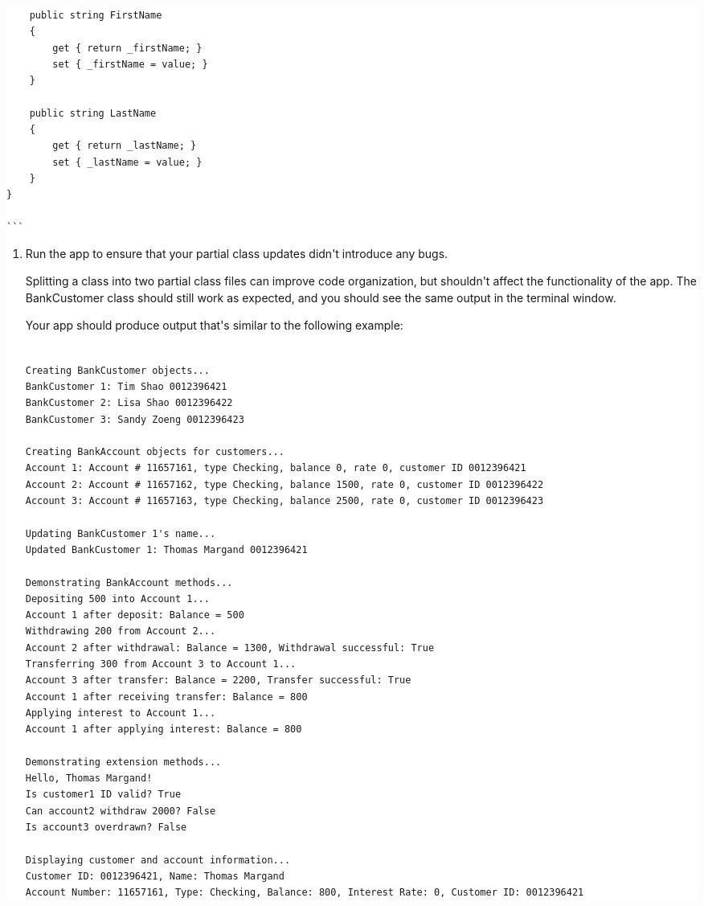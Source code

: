         public string FirstName
        {
            get { return _firstName; }
            set { _firstName = value; }
        }
    
        public string LastName
        {
            get { return _lastName; }
            set { _lastName = value; }
        }
    }

    ```

1. Run the app to ensure that your partial class updates didn't introduce any bugs.

    Splitting a class into two partial class files can improve code organization, but shouldn't affect the functionality of the app. The BankCustomer class should still work as expected, and you should see the same output in the terminal window.

    Your app should produce output that's similar to the following example:

    ```plaintext

    Creating BankCustomer objects...
    BankCustomer 1: Tim Shao 0012396421
    BankCustomer 2: Lisa Shao 0012396422
    BankCustomer 3: Sandy Zoeng 0012396423
    
    Creating BankAccount objects for customers...
    Account 1: Account # 11657161, type Checking, balance 0, rate 0, customer ID 0012396421
    Account 2: Account # 11657162, type Checking, balance 1500, rate 0, customer ID 0012396422
    Account 3: Account # 11657163, type Checking, balance 2500, rate 0, customer ID 0012396423
    
    Updating BankCustomer 1's name...
    Updated BankCustomer 1: Thomas Margand 0012396421
    
    Demonstrating BankAccount methods...
    Depositing 500 into Account 1...
    Account 1 after deposit: Balance = 500
    Withdrawing 200 from Account 2...
    Account 2 after withdrawal: Balance = 1300, Withdrawal successful: True
    Transferring 300 from Account 3 to Account 1...
    Account 3 after transfer: Balance = 2200, Transfer successful: True
    Account 1 after receiving transfer: Balance = 800
    Applying interest to Account 1...
    Account 1 after applying interest: Balance = 800
    
    Demonstrating extension methods...
    Hello, Thomas Margand!
    Is customer1 ID valid? True
    Can account2 withdraw 2000? False
    Is account3 overdrawn? False
    
    Displaying customer and account information...
    Customer ID: 0012396421, Name: Thomas Margand
    Account Number: 11657161, Type: Checking, Balance: 800, Interest Rate: 0, Customer ID: 0012396421
